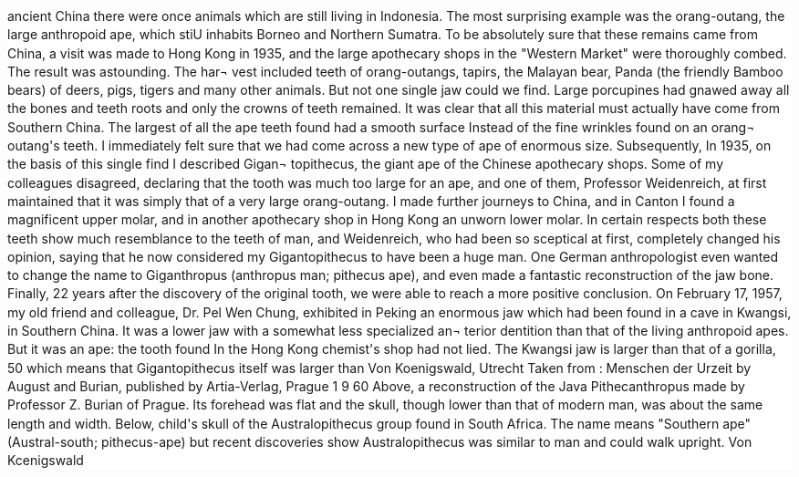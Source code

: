 ancient China there were once animals which are still
living in Indonesia. The most surprising example was
the orang-outang, the large anthropoid ape, which stiU
inhabits Borneo and Northern Sumatra.
To be absolutely sure that these remains came from
China, a visit was made to Hong Kong in 1935, and the
large apothecary shops in the "Western Market" were
thoroughly combed. The result was astounding. The har¬
vest included teeth of orang-outangs, tapirs, the Malayan
bear, Panda (the friendly Bamboo bears) of deers, pigs,
tigers and many other animals. But not one single jaw
could we find. Large porcupines had gnawed away all
the bones and teeth roots and only the crowns of teeth
remained. It was clear that all this material must
actually have come from Southern China.
The largest of all the ape teeth found had a smooth
surface Instead of the fine wrinkles found on an orang¬
outang's teeth. I immediately felt sure that we had come
across a new type of ape of enormous size. Subsequently,
In 1935, on the basis of this single find I described Gigan¬
topithecus, the giant ape of the Chinese apothecary shops.
Some of my colleagues disagreed, declaring that the
tooth was much too large for an ape, and one of them,
Professor Weidenreich, at first maintained that it was
simply that of a very large orang-outang. I made further
journeys to China, and in Canton I found a magnificent
upper molar, and in another apothecary shop in Hong
Kong an unworn lower molar. In certain respects both
these teeth show much resemblance to the teeth of man,
and Weidenreich, who had been so sceptical at first,
completely changed his opinion, saying that he now
considered my Gigantopithecus to have been a huge man.
One German anthropologist even wanted to change the
name to Giganthropus (anthropus man; pithecus ape),
and even made a fantastic reconstruction of the jaw bone.
Finally, 22 years after the discovery of the original
tooth, we were able to reach a more positive conclusion.
On February 17, 1957, my old friend and colleague, Dr. Pel
Wen Chung, exhibited in Peking an enormous jaw which
had been found in a cave in Kwangsi, in Southern China.
It was a lower jaw with a somewhat less specialized an¬
terior dentition than that of the living anthropoid apes.
But it was an ape: the tooth found In the Hong Kong
chemist's shop had not lied.
The Kwangsi jaw is larger than that of a gorilla,
50 which means that Gigantopithecus itself was larger than
Von Koenigswald, Utrecht
Taken from : Menschen der Urzeit by August
and Burian, published by Artia-Verlag, Prague 1 9 60
Above, a reconstruction of the Java Pithecanthropus made by
Professor Z. Burian of Prague. Its forehead was flat and the skull,
though lower than that of modern man, was about the same
length and width. Below, child's skull of the Australopithecus
group found in South Africa. The name means "Southern ape"
(Austral-south; pithecus-ape) but recent discoveries show
Australopithecus was similar to man and could walk upright.
Von Kcenigswald
